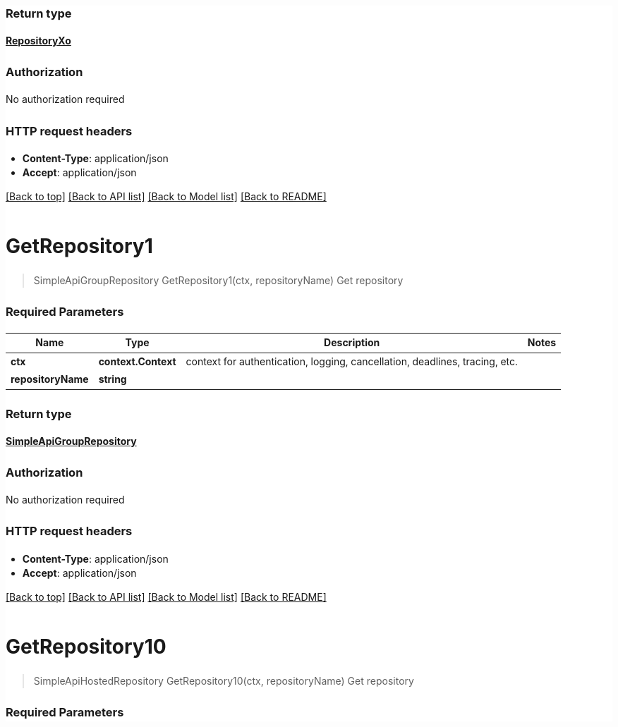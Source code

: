 ### Return type

[**RepositoryXo**](RepositoryXO.md)

### Authorization

No authorization required

### HTTP request headers

 - **Content-Type**: application/json
 - **Accept**: application/json

[[Back to top]](#) [[Back to API list]](../README.md#documentation-for-api-endpoints) [[Back to Model list]](../README.md#documentation-for-models) [[Back to README]](../README.md)

# **GetRepository1**
> SimpleApiGroupRepository GetRepository1(ctx, repositoryName)
Get repository



### Required Parameters

Name | Type | Description  | Notes
------------- | ------------- | ------------- | -------------
 **ctx** | **context.Context** | context for authentication, logging, cancellation, deadlines, tracing, etc.
  **repositoryName** | **string**|  | 

### Return type

[**SimpleApiGroupRepository**](SimpleApiGroupRepository.md)

### Authorization

No authorization required

### HTTP request headers

 - **Content-Type**: application/json
 - **Accept**: application/json

[[Back to top]](#) [[Back to API list]](../README.md#documentation-for-api-endpoints) [[Back to Model list]](../README.md#documentation-for-models) [[Back to README]](../README.md)

# **GetRepository10**
> SimpleApiHostedRepository GetRepository10(ctx, repositoryName)
Get repository



### Required Parameters
